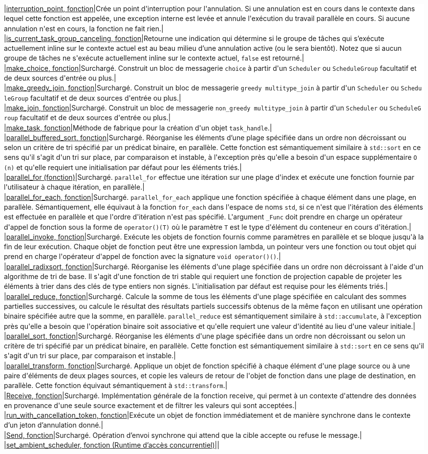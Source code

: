 |[interruption_point, fonction](concurrency-namespace-functions.md#interruption_point)|Crée un point d'interruption pour l'annulation. Si une annulation est en cours dans le contexte dans lequel cette fonction est appelée, une exception interne est levée et annule l'exécution du travail parallèle en cours. Si aucune annulation n'est en cours, la fonction ne fait rien.|  
|[is_current_task_group_canceling, fonction](concurrency-namespace-functions.md#is_current_task_group_canceling)|Retourne une indication qui détermine si le groupe de tâches qui s’exécute actuellement inline sur le contexte actuel est au beau milieu d’une annulation active (ou le sera bientôt). Notez que si aucun groupe de tâches ne s'exécute actuellement inline sur le contexte actuel, `false` est retourné.|  
|[make_choice, fonction](concurrency-namespace-functions.md#make_choice)|Surchargé. Construit un bloc de messagerie `choice` à partir d'un `Scheduler` ou `ScheduleGroup` facultatif et de deux sources d'entrée ou plus.|  
|[make_greedy_join, fonction](concurrency-namespace-functions.md#make_greedy_join)|Surchargé. Construit un bloc de messagerie `greedy multitype_join` à partir d'un `Scheduler` ou `ScheduleGroup` facultatif et de deux sources d'entrée ou plus.|  
|[make_join, fonction](concurrency-namespace-functions.md#make_join)|Surchargé. Construit un bloc de messagerie `non_greedy multitype_join` à partir d'un `Scheduler` ou `ScheduleGroup` facultatif et de deux sources d'entrée ou plus.|  
|[make_task, fonction](concurrency-namespace-functions.md#make_task)|Méthode de fabrique pour la création d'un objet `task_handle`.|  
|[parallel_buffered_sort, fonction](concurrency-namespace-functions.md#parallel_buffered_sort)|Surchargé. Réorganise les éléments d’une plage spécifiée dans un ordre non décroissant ou selon un critère de tri spécifié par un prédicat binaire, en parallèle. Cette fonction est sémantiquement similaire à `std::sort` en ce sens qu'il s'agit d'un tri sur place, par comparaison et instable, à l'exception près qu'elle a besoin d'un espace supplémentaire `O(n)` et qu'elle requiert une initialisation par défaut pour les éléments triés.|  
|[parallel_for (fonction)](concurrency-namespace-functions.md#parallel_for)|Surchargé. `parallel_for` effectue une itération sur une plage d'index et exécute une fonction fournie par l'utilisateur à chaque itération, en parallèle.|  
|[parallel_for_each, fonction](concurrency-namespace-functions.md#parallel_for_each)|Surchargé. `parallel_for_each` applique une fonction spécifiée à chaque élément dans une plage, en parallèle. Sémantiquement, elle équivaut à la fonction `for_each` dans l'espace de noms `std`, si ce n'est que l'itération des éléments est effectuée en parallèle et que l'ordre d'itération n'est pas spécifié. L'argument `_Func` doit prendre en charge un opérateur d'appel de fonction sous la forme de `operator()(T)` où le paramètre `T` est le type d'élément du conteneur en cours d'itération.|  
|[parallel_invoke, fonction](concurrency-namespace-functions.md#parallel_invoke)|Surchargé. Exécute les objets de fonction fournis comme paramètres en parallèle et se bloque jusqu'à la fin de leur exécution. Chaque objet de fonction peut être une expression lambda, un pointeur vers une fonction ou tout objet qui prend en charge l'opérateur d'appel de fonction avec la signature `void operator()()`.|  
|[parallel_radixsort, fonction](concurrency-namespace-functions.md#parallel_radixsort)|Surchargé. Réorganise les éléments d'une plage spécifiée dans un ordre non décroissant à l'aide d'un algorithme de tri de base. Il s'agit d'une fonction de tri stable qui requiert une fonction de projection capable de projeter les éléments à trier dans des clés de type entiers non signés. L'initialisation par défaut est requise pour les éléments triés.|  
|[parallel_reduce, fonction](concurrency-namespace-functions.md#parallel_reduce)|Surchargé. Calcule la somme de tous les éléments d'une plage spécifiée en calculant des sommes partielles successives, ou calcule le résultat des résultats partiels successifs obtenus de la même façon en utilisant une opération binaire spécifiée autre que la somme, en parallèle. `parallel_reduce` est sémantiquement similaire à `std::accumulate`, à l'exception près qu'elle a besoin que l'opération binaire soit associative et qu'elle requiert une valeur d'identité au lieu d'une valeur initiale.|  
|[parallel_sort, fonction](concurrency-namespace-functions.md#parallel_sort)|Surchargé. Réorganise les éléments d'une plage spécifiée dans un ordre non décroissant ou selon un critère de tri spécifié par un prédicat binaire, en parallèle. Cette fonction est sémantiquement similaire à `std::sort` en ce sens qu'il s'agit d'un tri sur place, par comparaison et instable.|  
|[parallel_transform, fonction](concurrency-namespace-functions.md#parallel_transform)|Surchargé. Applique un objet de fonction spécifié à chaque élément d'une plage source ou à une paire d'éléments de deux plages sources, et copie les valeurs de retour de l'objet de fonction dans une plage de destination, en parallèle. Cette fonction équivaut sémantiquement à `std::transform`.|  
|[Receive, fonction](concurrency-namespace-functions.md#receive)|Surchargé. Implémentation générale de la fonction receive, qui permet à un contexte d'attendre des données en provenance d'une seule source exactement et de filtrer les valeurs qui sont acceptées.|  
|[run_with_cancellation_token, fonction](concurrency-namespace-functions.md#run_with_cancellation_token)|Exécute un objet de fonction immédiatement et de manière synchrone dans le contexte d’un jeton d’annulation donné.|  
|[Send, fonction](concurrency-namespace-functions.md#send)|Surchargé. Opération d’envoi synchrone qui attend que la cible accepte ou refuse le message.|  
|[set_ambient_scheduler, fonction (Runtime d’accès concurrentiel)](concurrency-namespace-functions.md#set_ambient_scheduler)||  
